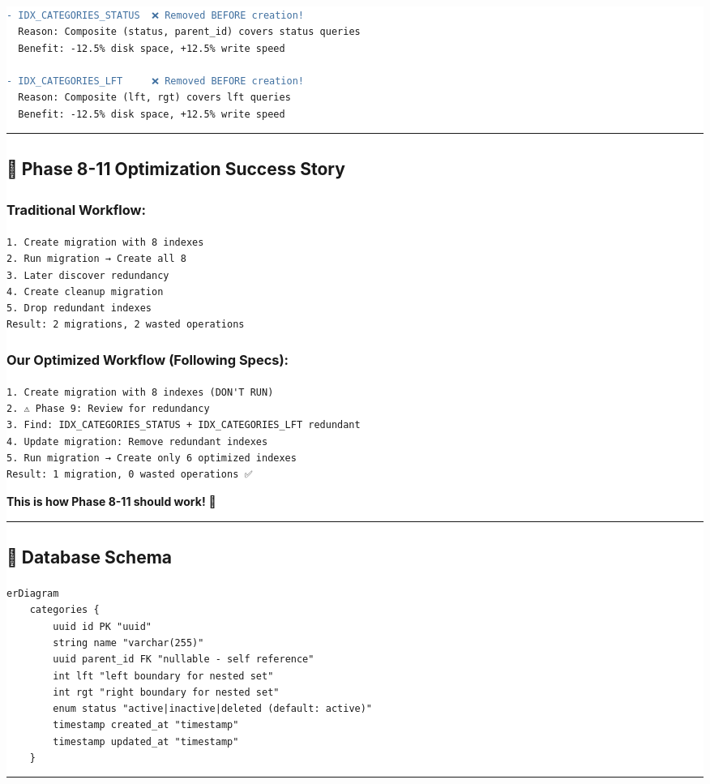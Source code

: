 ```diff
- IDX_CATEGORIES_STATUS  ❌ Removed BEFORE creation!
  Reason: Composite (status, parent_id) covers status queries
  Benefit: -12.5% disk space, +12.5% write speed

- IDX_CATEGORIES_LFT     ❌ Removed BEFORE creation!
  Reason: Composite (lft, rgt) covers lft queries
  Benefit: -12.5% disk space, +12.5% write speed
```

---

## 🎉 Phase 8-11 Optimization Success Story

### Traditional Workflow:
```
1. Create migration with 8 indexes
2. Run migration → Create all 8
3. Later discover redundancy
4. Create cleanup migration
5. Drop redundant indexes
Result: 2 migrations, 2 wasted operations
```

### Our Optimized Workflow (Following Specs):
```
1. Create migration with 8 indexes (DON'T RUN)
2. ⚠️ Phase 9: Review for redundancy
3. Find: IDX_CATEGORIES_STATUS + IDX_CATEGORIES_LFT redundant
4. Update migration: Remove redundant indexes
5. Run migration → Create only 6 optimized indexes
Result: 1 migration, 0 wasted operations ✅
```

**This is how Phase 8-11 should work!** 🎯

---

## 🎨 Database Schema

```mermaid
erDiagram
    categories {
        uuid id PK "uuid"
        string name "varchar(255)"
        uuid parent_id FK "nullable - self reference"
        int lft "left boundary for nested set"
        int rgt "right boundary for nested set"
        enum status "active|inactive|deleted (default: active)"
        timestamp created_at "timestamp"
        timestamp updated_at "timestamp"
    }
```

---